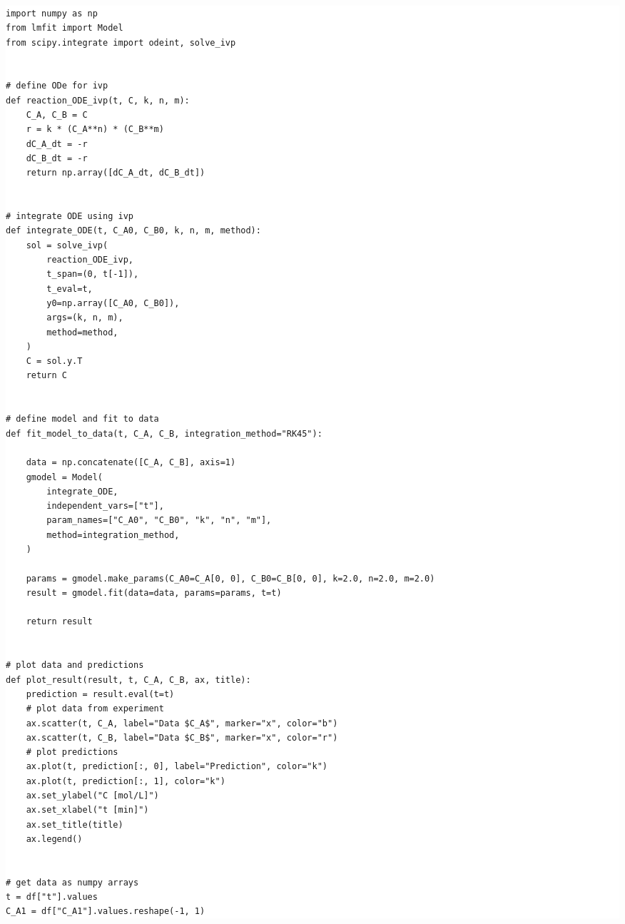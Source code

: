 ```{code-cell} ipython3
import numpy as np
from lmfit import Model
from scipy.integrate import odeint, solve_ivp


# define ODe for ivp
def reaction_ODE_ivp(t, C, k, n, m):
    C_A, C_B = C
    r = k * (C_A**n) * (C_B**m)
    dC_A_dt = -r
    dC_B_dt = -r
    return np.array([dC_A_dt, dC_B_dt])


# integrate ODE using ivp
def integrate_ODE(t, C_A0, C_B0, k, n, m, method):
    sol = solve_ivp(
        reaction_ODE_ivp,
        t_span=(0, t[-1]),
        t_eval=t,
        y0=np.array([C_A0, C_B0]),
        args=(k, n, m),
        method=method,
    )
    C = sol.y.T
    return C


# define model and fit to data
def fit_model_to_data(t, C_A, C_B, integration_method="RK45"):

    data = np.concatenate([C_A, C_B], axis=1)
    gmodel = Model(
        integrate_ODE,
        independent_vars=["t"],
        param_names=["C_A0", "C_B0", "k", "n", "m"],
        method=integration_method,
    )

    params = gmodel.make_params(C_A0=C_A[0, 0], C_B0=C_B[0, 0], k=2.0, n=2.0, m=2.0)
    result = gmodel.fit(data=data, params=params, t=t)

    return result


# plot data and predictions
def plot_result(result, t, C_A, C_B, ax, title):
    prediction = result.eval(t=t)
    # plot data from experiment
    ax.scatter(t, C_A, label="Data $C_A$", marker="x", color="b")
    ax.scatter(t, C_B, label="Data $C_B$", marker="x", color="r")
    # plot predictions
    ax.plot(t, prediction[:, 0], label="Prediction", color="k")
    ax.plot(t, prediction[:, 1], color="k")
    ax.set_ylabel("C [mol/L]")
    ax.set_xlabel("t [min]")
    ax.set_title(title)
    ax.legend()


# get data as numpy arrays
t = df["t"].values
C_A1 = df["C_A1"].values.reshape(-1, 1)
```